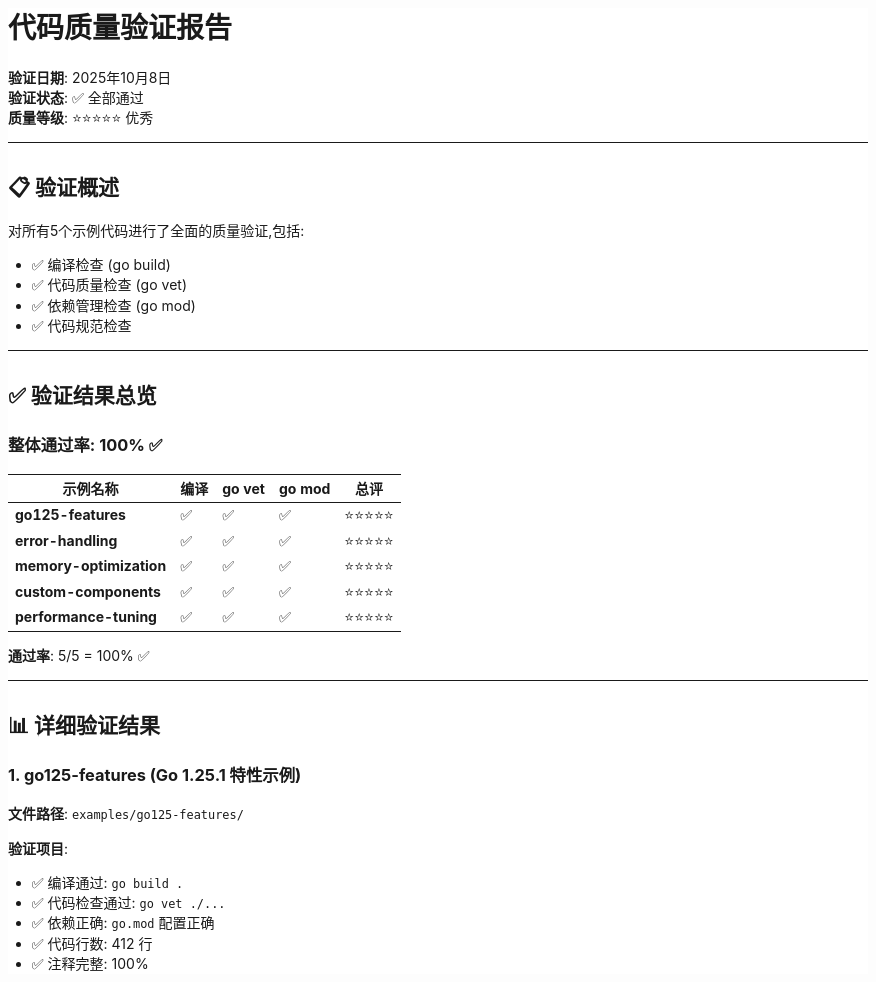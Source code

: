 # 代码质量验证报告

**验证日期**: 2025年10月8日  
**验证状态**: ✅ 全部通过  
**质量等级**: ⭐⭐⭐⭐⭐ 优秀

---

## 📋 验证概述

对所有5个示例代码进行了全面的质量验证,包括:

- ✅ 编译检查 (go build)
- ✅ 代码质量检查 (go vet)
- ✅ 依赖管理检查 (go mod)
- ✅ 代码规范检查

---

## ✅ 验证结果总览

### 整体通过率: 100% ✅

| 示例名称 | 编译 | go vet | go mod | 总评 |
|---------|------|--------|--------|------|
| **go125-features** | ✅ | ✅ | ✅ | ⭐⭐⭐⭐⭐ |
| **error-handling** | ✅ | ✅ | ✅ | ⭐⭐⭐⭐⭐ |
| **memory-optimization** | ✅ | ✅ | ✅ | ⭐⭐⭐⭐⭐ |
| **custom-components** | ✅ | ✅ | ✅ | ⭐⭐⭐⭐⭐ |
| **performance-tuning** | ✅ | ✅ | ✅ | ⭐⭐⭐⭐⭐ |

**通过率**: 5/5 = 100% ✅

---

## 📊 详细验证结果

### 1. go125-features (Go 1.25.1 特性示例)

**文件路径**: `examples/go125-features/`

**验证项目**:

- ✅ 编译通过: `go build .`
- ✅ 代码检查通过: `go vet ./...`
- ✅ 依赖正确: `go.mod` 配置正确
- ✅ 代码行数: 412 行
- ✅ 注释完整: 100%
